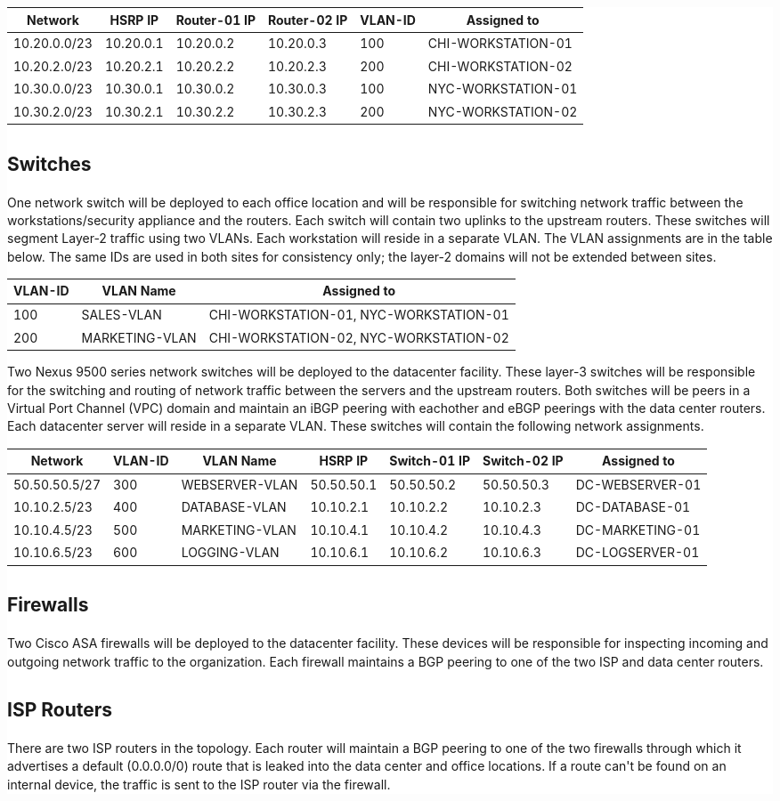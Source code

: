 | Network |  HSRP IP | Router-01 IP | Router-02 IP | VLAN-ID | Assigned to |
| ----------- | ----- | ----- | ----- | ----- | ----- |
| 10.20.0.0/23 | 10.20.0.1 | 10.20.0.2 | 10.20.0.3 | 100 | CHI-WORKSTATION-01 |
| 10.20.2.0/23 | 10.20.2.1 | 10.20.2.2 | 10.20.2.3 | 200 | CHI-WORKSTATION-02 |
| 10.30.0.0/23 | 10.30.0.1 | 10.30.0.2 | 10.30.0.3 | 100 | NYC-WORKSTATION-01 |
| 10.30.2.0/23 | 10.30.2.1 | 10.30.2.2 | 10.30.2.3 | 200 | NYC-WORKSTATION-02 |

## Switches ##

One network switch will be deployed to each office location and will be responsible for switching network traffic between the workstations/security appliance and the routers. Each switch will contain two uplinks to the upstream routers. These switches will segment Layer-2 traffic using two VLANs. Each workstation will reside in a separate VLAN. The VLAN assignments are in the table below. The same IDs are used in both sites for consistency only; the layer-2 domains will not be extended between sites.

| VLAN-ID | VLAN Name | Assigned to |
| ----------- | ----- | ----- |
| 100 | SALES-VLAN | CHI-WORKSTATION-01, NYC-WORKSTATION-01 |
| 200 | MARKETING-VLAN | CHI-WORKSTATION-02, NYC-WORKSTATION-02 |

Two Nexus 9500 series network switches will be deployed to the datacenter facility. These layer-3 switches will be responsible for the switching and routing of network traffic between the servers and the upstream routers. Both switches will be peers in a Virtual Port Channel (VPC) domain and maintain an iBGP peering with eachother and eBGP peerings with the data center routers. Each datacenter server will reside in a separate VLAN. These switches will contain the following network assignments.

| Network | VLAN-ID | VLAN Name | HSRP IP | Switch-01 IP | Switch-02 IP | Assigned to |
| ----------- | ----- | ----- | ----- | ----- | ----- | ----- |
| 50.50.50.5/27 | 300 | WEBSERVER-VLAN | 50.50.50.1 | 50.50.50.2 | 50.50.50.3 | DC-WEBSERVER-01 |
| 10.10.2.5/23 | 400 | DATABASE-VLAN | 10.10.2.1 | 10.10.2.2 | 10.10.2.3 | DC-DATABASE-01 |
| 10.10.4.5/23 | 500 | MARKETING-VLAN | 10.10.4.1 | 10.10.4.2 | 10.10.4.3 | DC-MARKETING-01 |
| 10.10.6.5/23 | 600 | LOGGING-VLAN | 10.10.6.1 | 10.10.6.2 | 10.10.6.3 | DC-LOGSERVER-01 |

## Firewalls ##

Two Cisco ASA firewalls will be deployed to the datacenter facility. These devices will be responsible for inspecting incoming and outgoing network traffic to the organization. Each firewall maintains a BGP peering to one of the two ISP and data center routers.

## ISP Routers ##

There are two ISP routers in the topology. Each router will maintain a BGP peering to one of the two firewalls through which it advertises a default (0.0.0.0/0) route that is leaked into the data center and office locations. If a route can't be found on an internal device, the traffic is sent to the ISP router via the firewall.
